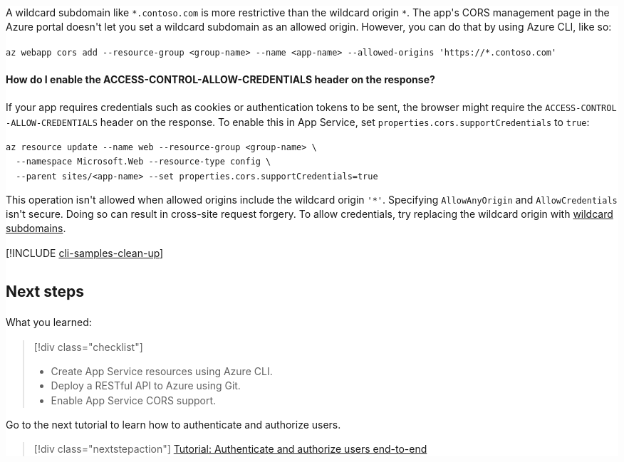 A wildcard subdomain like `*.contoso.com` is more restrictive than the wildcard origin `*`. The app's CORS management page in the Azure portal doesn't let you set a wildcard subdomain as an allowed origin. However, you can do that by using Azure CLI, like so:

```azurecli-interactive
az webapp cors add --resource-group <group-name> --name <app-name> --allowed-origins 'https://*.contoso.com'
```

#### How do I enable the ACCESS-CONTROL-ALLOW-CREDENTIALS header on the response?

If your app requires credentials such as cookies or authentication tokens to be sent, the browser might require the `ACCESS-CONTROL-ALLOW-CREDENTIALS` header on the response. To enable this in App Service, set `properties.cors.supportCredentials` to `true`:

```azurecli-interactive
az resource update --name web --resource-group <group-name> \
  --namespace Microsoft.Web --resource-type config \
  --parent sites/<app-name> --set properties.cors.supportCredentials=true
```

This operation isn't allowed when allowed origins include the wildcard origin `'*'`. Specifying `AllowAnyOrigin` and `AllowCredentials` isn't secure. Doing so can result in cross-site request forgery. To allow credentials, try replacing the wildcard origin with [wildcard subdomains](#how-do-i-set-allowed-origins-to-a-wildcard-subdomain). 

[!INCLUDE [cli-samples-clean-up](../../includes/cli-samples-clean-up.md)]

<a name="next"></a>
## Next steps

What you learned:

> [!div class="checklist"]
> * Create App Service resources using Azure CLI.
> * Deploy a RESTful API to Azure using Git.
> * Enable App Service CORS support.

Go to the next tutorial to learn how to authenticate and authorize users.

> [!div class="nextstepaction"]
> [Tutorial: Authenticate and authorize users end-to-end](tutorial-auth-aad.md)
